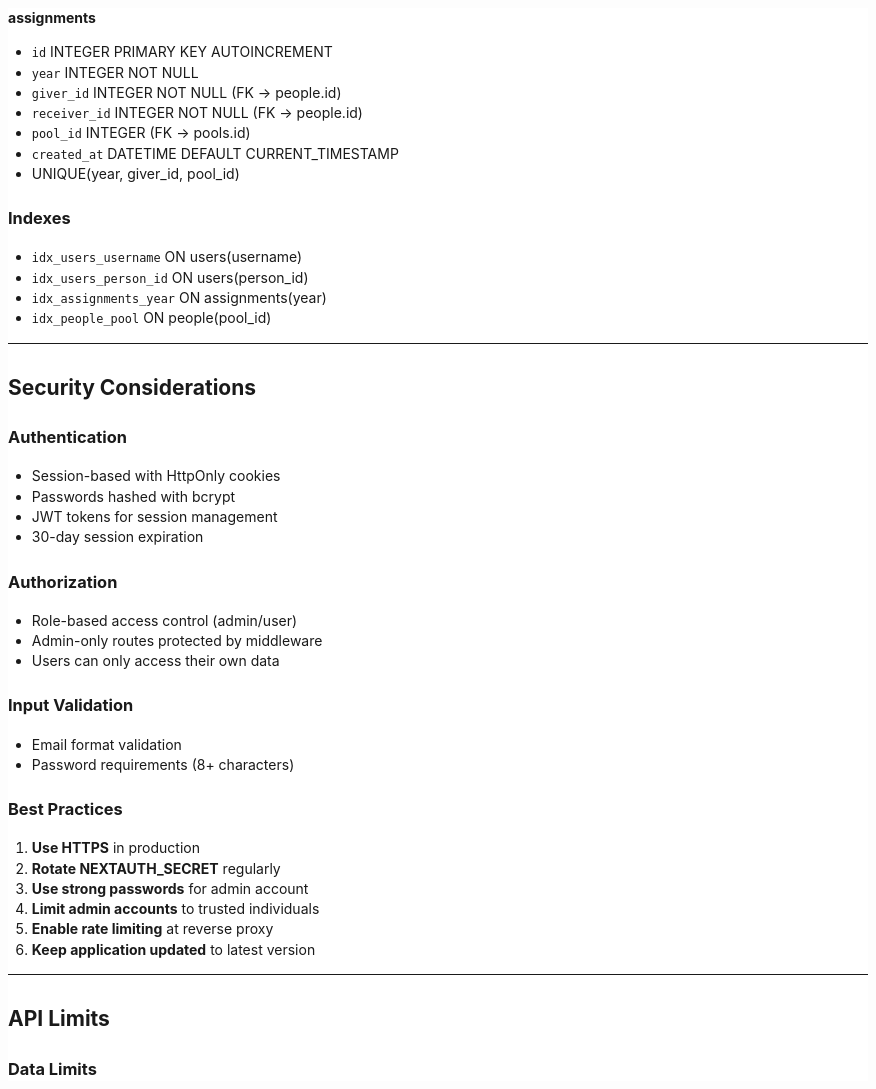 **assignments**
- `id` INTEGER PRIMARY KEY AUTOINCREMENT
- `year` INTEGER NOT NULL
- `giver_id` INTEGER NOT NULL (FK → people.id)
- `receiver_id` INTEGER NOT NULL (FK → people.id)
- `pool_id` INTEGER (FK → pools.id)
- `created_at` DATETIME DEFAULT CURRENT_TIMESTAMP
- UNIQUE(year, giver_id, pool_id)

### Indexes

- `idx_users_username` ON users(username)
- `idx_users_person_id` ON users(person_id)
- `idx_assignments_year` ON assignments(year)
- `idx_people_pool` ON people(pool_id)

---

## Security Considerations

### Authentication

- Session-based with HttpOnly cookies
- Passwords hashed with bcrypt
- JWT tokens for session management
- 30-day session expiration

### Authorization

- Role-based access control (admin/user)
- Admin-only routes protected by middleware
- Users can only access their own data

### Input Validation

- Email format validation
- Password requirements (8+ characters)

### Best Practices

1. **Use HTTPS** in production
2. **Rotate NEXTAUTH_SECRET** regularly
3. **Use strong passwords** for admin account
4. **Limit admin accounts** to trusted individuals
5. **Enable rate limiting** at reverse proxy
6. **Keep application updated** to latest version

---

## API Limits

### Data Limits
